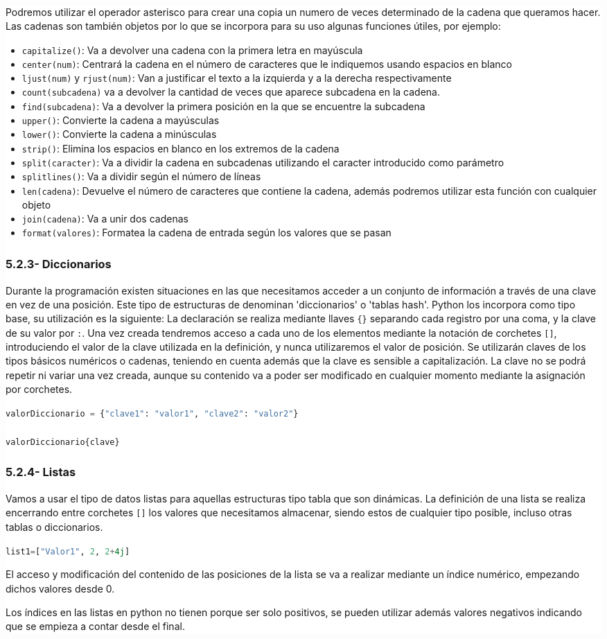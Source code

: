 Podremos utilizar el operador asterisco para crear una copia un numero de veces determinado de la cadena que queramos hacer. Las cadenas son también objetos por lo que se incorpora para su uso algunas funciones útiles, por ejemplo:

- `capitalize()`: Va a devolver una cadena con la primera letra en mayúscula
- `center(num)`: Centrará la cadena en el número de caracteres que le indiquemos usando espacios en blanco
- `ljust(num)` y `rjust(num)`: Van a justificar el texto a la izquierda y a la derecha respectivamente
- `count(subcadena)` va a devolver la cantidad de veces que aparece subcadena en la cadena.
- `find(subcadena)`: Va a devolver la primera posición en la que se encuentre la subcadena
- `upper()`: Convierte la cadena a mayúsculas
- `lower()`: Convierte la cadena a minúsculas
- `strip()`: Elimina los espacios en blanco en los extremos de la cadena
- `split(caracter)`: Va a dividir la cadena en subcadenas utilizando el caracter introducido como parámetro
- `splitlines()`: Va a dividir según el número de líneas
- `len(cadena)`: Devuelve el número de caracteres que contiene la cadena, además podremos utilizar esta función con cualquier objeto
- `join(cadena)`: Va a unir dos cadenas
- `format(valores)`: Formatea la cadena de entrada según los valores que se pasan

### 5.2.3- Diccionarios

Durante la programación existen situaciones en las que necesitamos acceder a un conjunto de información a través de una clave en vez de una posición. Este tipo de estructuras de denominan 'diccionarios' o 'tablas hash'. Python los incorpora como tipo base, su utilización es la siguiente: La declaración se realiza mediante llaves `{}` separando cada registro por una coma, y la clave de su valor por `:`. Una vez creada tendremos acceso a cada uno de los elementos mediante la notación de corchetes `[]`, introduciendo el valor de la clave utilizada en la definición, y nunca utilizaremos el valor de posición. Se utilizarán claves de los tipos básicos numéricos o cadenas, teniendo en cuenta además que la clave es sensible a capitalización. La clave no se podrá repetir ni variar una vez creada, aunque su contenido va a poder ser modificado en cualquier momento mediante la asignación por corchetes.

```py
valorDiccionario = {"clave1": "valor1", "clave2": "valor2"}

valorDiccionario{clave}
```

### 5.2.4- Listas

Vamos a usar el tipo de datos listas para aquellas estructuras tipo tabla que son dinámicas. La definición de una lista se realiza encerrando entre corchetes `[]` los valores que necesitamos almacenar, siendo estos de cualquier tipo posible, incluso otras tablas o diccionarios.

```py
list1=["Valor1", 2, 2+4j]
```

El acceso y modificación del contenido de las posiciones de la lista se va a realizar mediante un índice numérico, empezando dichos valores desde 0.

Los índices en las listas en python no tienen porque ser solo positivos, se pueden utilizar además valores negativos indicando que se empieza a contar desde el final.
